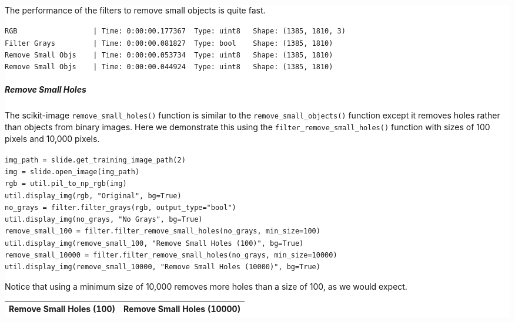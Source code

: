 
The performance of the filters to remove small objects is quite fast.

```
RGB                  | Time: 0:00:00.177367  Type: uint8   Shape: (1385, 1810, 3)
Filter Grays         | Time: 0:00:00.081827  Type: bool    Shape: (1385, 1810)
Remove Small Objs    | Time: 0:00:00.053734  Type: uint8   Shape: (1385, 1810)
Remove Small Objs    | Time: 0:00:00.044924  Type: uint8   Shape: (1385, 1810)
```


##### Remove Small Holes

The scikit-image `remove_small_holes()` function is similar to the `remove_small_objects()` function except it removes
holes rather than objects from binary images. Here we demonstrate this using the `filter_remove_small_holes()`
function with sizes of 100 pixels and 10,000 pixels.

```
img_path = slide.get_training_image_path(2)
img = slide.open_image(img_path)
rgb = util.pil_to_np_rgb(img)
util.display_img(rgb, "Original", bg=True)
no_grays = filter.filter_grays(rgb, output_type="bool")
util.display_img(no_grays, "No Grays", bg=True)
remove_small_100 = filter.filter_remove_small_holes(no_grays, min_size=100)
util.display_img(remove_small_100, "Remove Small Holes (100)", bg=True)
remove_small_10000 = filter.filter_remove_small_holes(no_grays, min_size=10000)
util.display_img(remove_small_10000, "Remove Small Holes (10000)", bg=True)
```

Notice that using a minimum size of 10,000 removes more holes than a size of 100, as we would expect.

| **Remove Small Holes (100)** | **Remove Small Holes (10000)** |
| -------------------- | --------------------------------- |